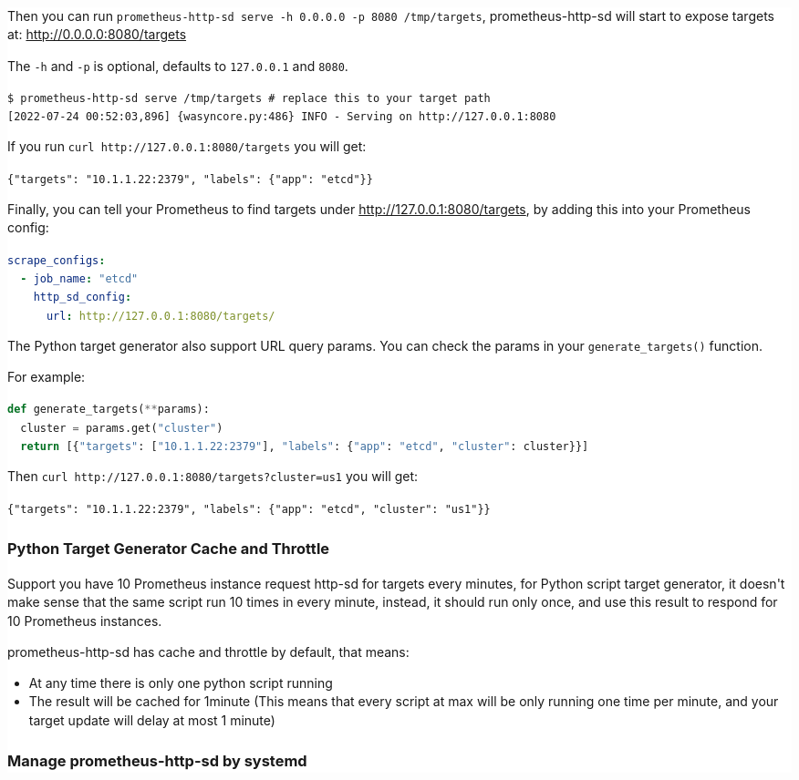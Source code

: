 Then you can run `prometheus-http-sd serve -h 0.0.0.0 -p 8080 /tmp/targets`,
prometheus-http-sd will start to expose targets at: http://0.0.0.0:8080/targets

The `-h` and `-p` is optional, defaults to `127.0.0.1` and `8080`.

```shell
$ prometheus-http-sd serve /tmp/targets # replace this to your target path
[2022-07-24 00:52:03,896] {wasyncore.py:486} INFO - Serving on http://127.0.0.1:8080
```

If you run `curl http://127.0.0.1:8080/targets` you will get:

```shell
{"targets": "10.1.1.22:2379", "labels": {"app": "etcd"}}
```

Finally, you can tell your Prometheus to find targets under
http://127.0.0.1:8080/targets, by adding this into your Prometheus config:

```yaml
scrape_configs:
  - job_name: "etcd"
    http_sd_config:
      url: http://127.0.0.1:8080/targets/
```

The Python target generator also support URL query params. You can check the
params in your `generate_targets()` function.

For example:

```python
def generate_targets(**params):
  cluster = params.get("cluster")
  return [{"targets": ["10.1.1.22:2379"], "labels": {"app": "etcd", "cluster": cluster}}]
```

Then `curl http://127.0.0.1:8080/targets?cluster=us1` you will get:

```shell
{"targets": "10.1.1.22:2379", "labels": {"app": "etcd", "cluster": "us1"}}
```

### Python Target Generator Cache and Throttle

Support you have 10 Prometheus instance request http-sd for targets every
minutes, for Python script target generator, it doesn't make sense that the same
script run 10 times in every minute, instead, it should run only once, and use
this result to respond for 10 Prometheus instances.

prometheus-http-sd has cache and throttle by default, that means:

- At any time there is only one python script running
- The result will be cached for 1minute (This means that every script at max
  will be only running one time per minute, and your target update will delay at
  most 1 minute)

### Manage prometheus-http-sd by systemd
